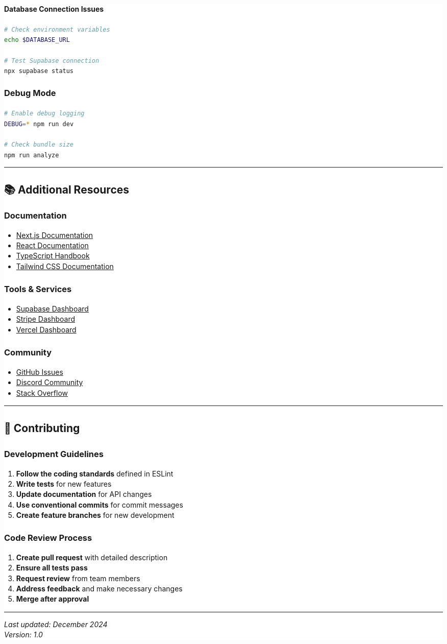 #### **Database Connection Issues**
```bash
# Check environment variables
echo $DATABASE_URL

# Test Supabase connection
npx supabase status
```

### **Debug Mode**
```bash
# Enable debug logging
DEBUG=* npm run dev

# Check bundle size
npm run analyze
```

---

## 📚 **Additional Resources**

### **Documentation**
- [Next.js Documentation](https://nextjs.org/docs)
- [React Documentation](https://react.dev)
- [TypeScript Handbook](https://www.typescriptlang.org/docs)
- [Tailwind CSS Documentation](https://tailwindcss.com/docs)

### **Tools & Services**
- [Supabase Dashboard](https://app.supabase.com)
- [Stripe Dashboard](https://dashboard.stripe.com)
- [Vercel Dashboard](https://vercel.com/dashboard)

### **Community**
- [GitHub Issues](https://github.com/your-org/audioserviceapp/issues)
- [Discord Community](https://discord.gg/your-community)
- [Stack Overflow](https://stackoverflow.com/questions/tagged/audioserviceapp)

---

## 🤝 **Contributing**

### **Development Guidelines**
1. **Follow the coding standards** defined in ESLint
2. **Write tests** for new features
3. **Update documentation** for API changes
4. **Use conventional commits** for commit messages
5. **Create feature branches** for new development

### **Code Review Process**
1. **Create pull request** with detailed description
2. **Ensure all tests pass**
3. **Request review** from team members
4. **Address feedback** and make necessary changes
5. **Merge after approval**

---

*Last updated: December 2024*  
*Version: 1.0* 